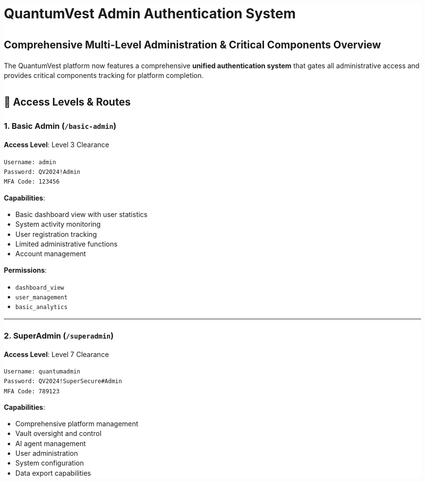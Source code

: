 # QuantumVest Admin Authentication System

## Comprehensive Multi-Level Administration & Critical Components Overview

The QuantumVest platform now features a comprehensive **unified authentication system** that gates all administrative access and provides critical components tracking for platform completion.

## 🚀 Access Levels & Routes

### 1. Basic Admin (`/basic-admin`)

**Access Level**: Level 3 Clearance

```
Username: admin
Password: QV2024!Admin
MFA Code: 123456
```

**Capabilities**:

- Basic dashboard view with user statistics
- System activity monitoring
- User registration tracking
- Limited administrative functions
- Account management

**Permissions**:

- `dashboard_view`
- `user_management`
- `basic_analytics`

---

### 2. SuperAdmin (`/superadmin`)

**Access Level**: Level 7 Clearance

```
Username: quantumadmin
Password: QV2024!SuperSecure#Admin
MFA Code: 789123
```

**Capabilities**:

- Comprehensive platform management
- Vault oversight and control
- AI agent management
- User administration
- System configuration
- Data export capabilities
